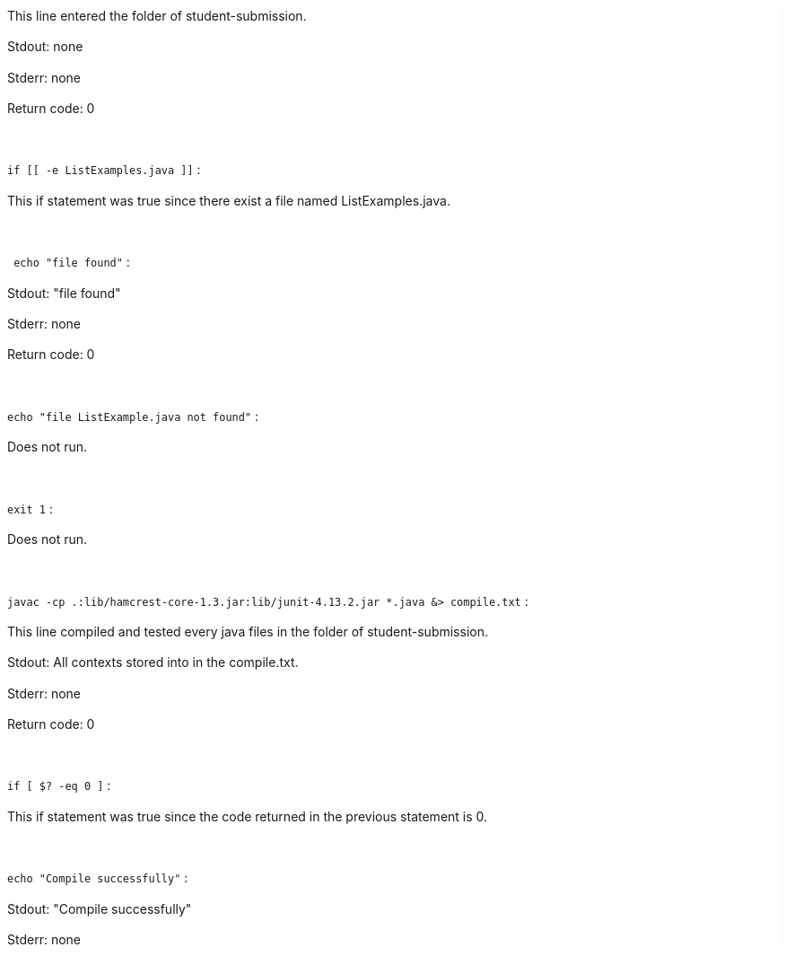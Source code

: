 This line entered the folder of student-submission.

Stdout: none

Stderr: none

Return code: 0

<br>


` if [[ -e ListExamples.java ]] ` :

This if statement was true since there exist a file named ListExamples.java.

<br>


` echo "file found"` :

Stdout: "file found"

Stderr: none

Return code: 0

<br>


`echo "file ListExample.java not found"` :

Does not run.

<br>


`exit 1` :

Does not run.

<br>


`javac -cp .:lib/hamcrest-core-1.3.jar:lib/junit-4.13.2.jar *.java &> compile.txt` :

This line compiled and tested every java files in the folder of student-submission.

Stdout: All contexts stored into in the compile.txt.

Stderr: none

Return code: 0

<br>


`if [ $? -eq 0 ]` :

This if statement was true since the code returned in the previous statement is 0.

<br>


`echo "Compile successfully"` :

Stdout: "Compile successfully"

Stderr: none
